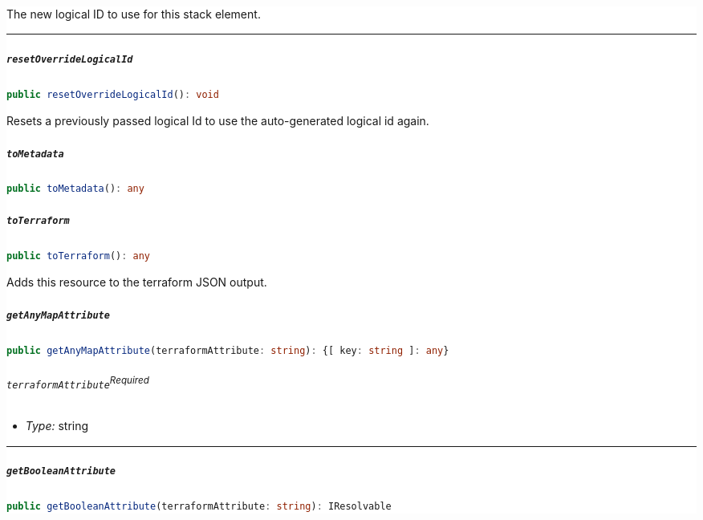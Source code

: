 The new logical ID to use for this stack element.

---

##### `resetOverrideLogicalId` <a name="resetOverrideLogicalId" id="rhizo-co-terraform-provider-lacework.vulnerabilityExceptionContainer.VulnerabilityExceptionContainer.resetOverrideLogicalId"></a>

```typescript
public resetOverrideLogicalId(): void
```

Resets a previously passed logical Id to use the auto-generated logical id again.

##### `toMetadata` <a name="toMetadata" id="rhizo-co-terraform-provider-lacework.vulnerabilityExceptionContainer.VulnerabilityExceptionContainer.toMetadata"></a>

```typescript
public toMetadata(): any
```

##### `toTerraform` <a name="toTerraform" id="rhizo-co-terraform-provider-lacework.vulnerabilityExceptionContainer.VulnerabilityExceptionContainer.toTerraform"></a>

```typescript
public toTerraform(): any
```

Adds this resource to the terraform JSON output.

##### `getAnyMapAttribute` <a name="getAnyMapAttribute" id="rhizo-co-terraform-provider-lacework.vulnerabilityExceptionContainer.VulnerabilityExceptionContainer.getAnyMapAttribute"></a>

```typescript
public getAnyMapAttribute(terraformAttribute: string): {[ key: string ]: any}
```

###### `terraformAttribute`<sup>Required</sup> <a name="terraformAttribute" id="rhizo-co-terraform-provider-lacework.vulnerabilityExceptionContainer.VulnerabilityExceptionContainer.getAnyMapAttribute.parameter.terraformAttribute"></a>

- *Type:* string

---

##### `getBooleanAttribute` <a name="getBooleanAttribute" id="rhizo-co-terraform-provider-lacework.vulnerabilityExceptionContainer.VulnerabilityExceptionContainer.getBooleanAttribute"></a>

```typescript
public getBooleanAttribute(terraformAttribute: string): IResolvable
```
